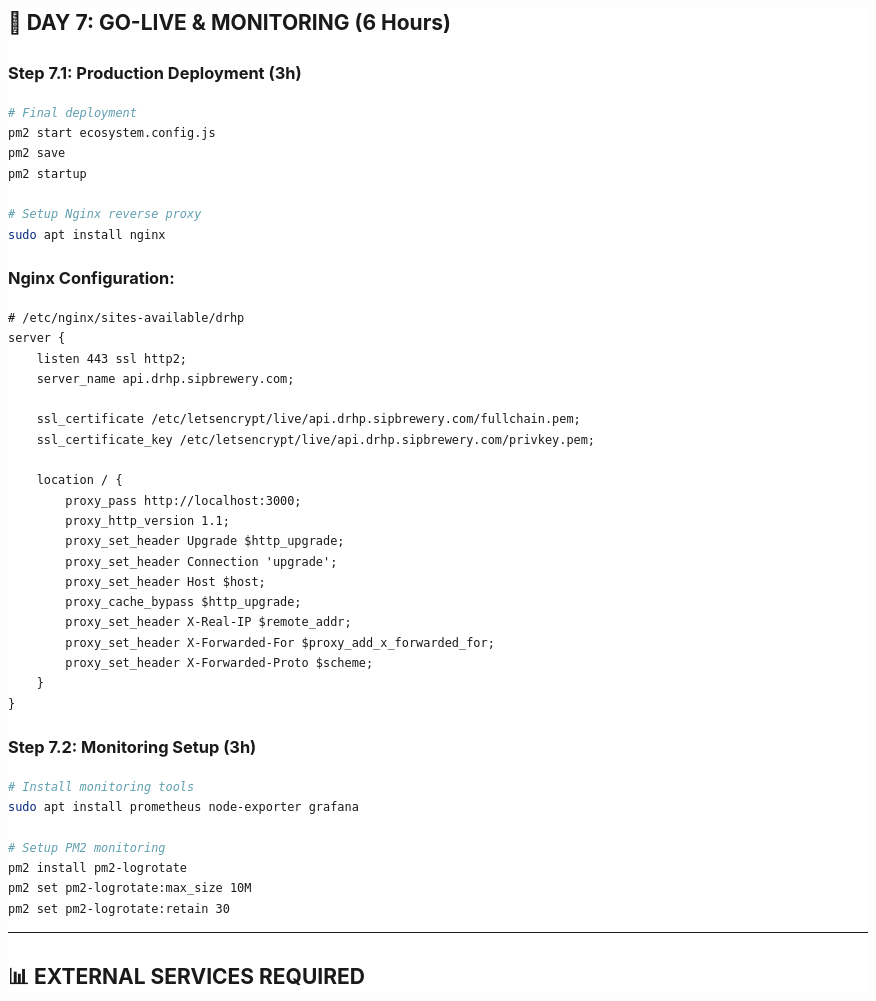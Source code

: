 
## 🚀 DAY 7: GO-LIVE & MONITORING (6 Hours)

### **Step 7.1: Production Deployment (3h)**
```bash
# Final deployment
pm2 start ecosystem.config.js
pm2 save
pm2 startup

# Setup Nginx reverse proxy
sudo apt install nginx
```

### **Nginx Configuration:**
```nginx
# /etc/nginx/sites-available/drhp
server {
    listen 443 ssl http2;
    server_name api.drhp.sipbrewery.com;
    
    ssl_certificate /etc/letsencrypt/live/api.drhp.sipbrewery.com/fullchain.pem;
    ssl_certificate_key /etc/letsencrypt/live/api.drhp.sipbrewery.com/privkey.pem;
    
    location / {
        proxy_pass http://localhost:3000;
        proxy_http_version 1.1;
        proxy_set_header Upgrade $http_upgrade;
        proxy_set_header Connection 'upgrade';
        proxy_set_header Host $host;
        proxy_cache_bypass $http_upgrade;
        proxy_set_header X-Real-IP $remote_addr;
        proxy_set_header X-Forwarded-For $proxy_add_x_forwarded_for;
        proxy_set_header X-Forwarded-Proto $scheme;
    }
}
```

### **Step 7.2: Monitoring Setup (3h)**
```bash
# Install monitoring tools
sudo apt install prometheus node-exporter grafana

# Setup PM2 monitoring
pm2 install pm2-logrotate
pm2 set pm2-logrotate:max_size 10M
pm2 set pm2-logrotate:retain 30
```

---

## 📊 EXTERNAL SERVICES REQUIRED
